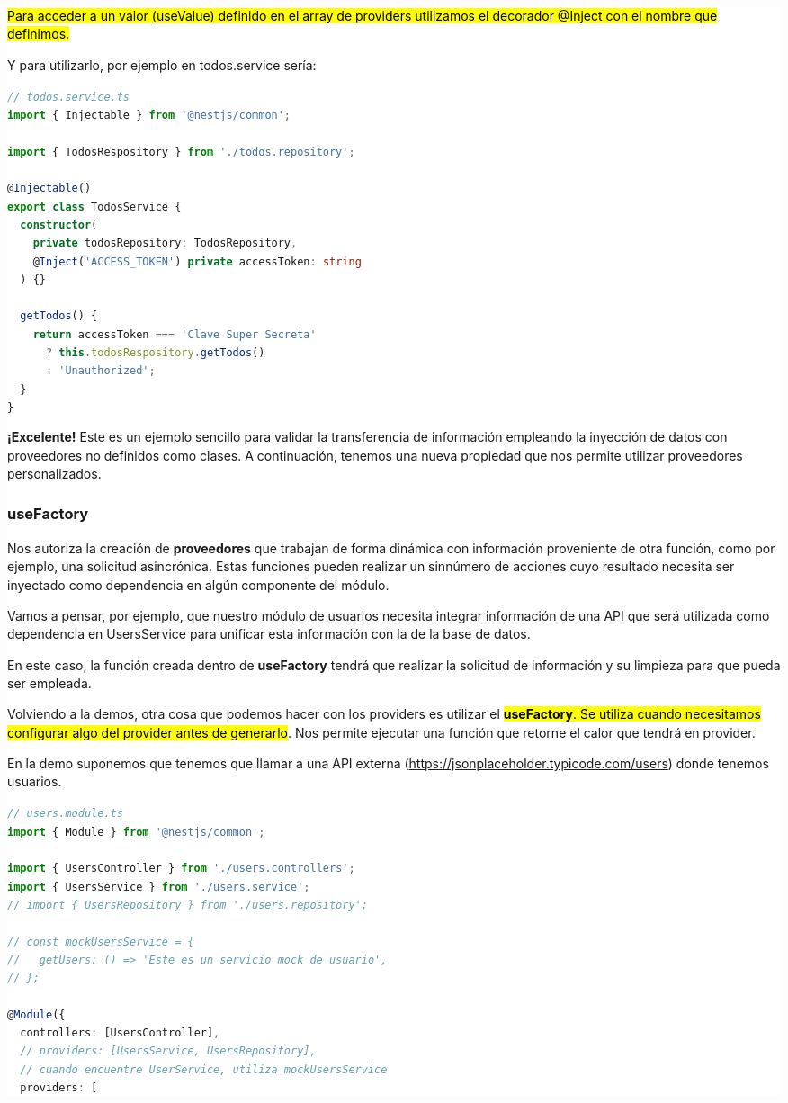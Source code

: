 <mark>Para acceder a un valor (useValue) definido en el array de providers utilizamos el decorador @Inject con el nombre que definimos.</mark>

Y para utilizarlo, por ejemplo en todos.service sería:

```ts
// todos.service.ts
import { Injectable } from '@nestjs/common';

import { TodosRespository } from './todos.repository';

@Injectable()
export class TodosService {
  constructor(
    private todosRepository: TodosRepository,
    @Inject('ACCESS_TOKEN') private accessToken: string
  ) {}

  getTodos() {
    return accessToken === 'Clave Super Secreta'
      ? this.todosRespository.getTodos()
      : 'Unauthorized';
  }
}
```

**¡Excelente!** Este es un ejemplo sencillo para validar la transferencia de información empleando la inyección de datos con proveedores no definidos como clases. A continuación, tenemos una nueva propiedad que nos permite utilizar proveedores personalizados.

### useFactory

Nos autoriza la creación de **proveedores** que trabajan de forma dinámica con información proveniente de otra función, como por ejemplo, una solicitud asincrónica. Estas funciones pueden realizar un sinnúmero de acciones cuyo resultado necesita ser inyectado como dependencia en algún componente del módulo.

Vamos a pensar, por ejemplo, que nuestro módulo de usuarios necesita integrar información de una API que será utilizada como dependencia en UsersService para unificar esta información con la de la base de datos.

En este caso, la función creada dentro de **useFactory** tendrá que realizar la solicitud de información y su limpieza para que pueda ser empleada.

Volviendo a la demos, otra cosa que podemos hacer con los providers es utilizar el <mark>**useFactory**. Se utiliza cuando necesitamos configurar algo del provider antes de generarlo</mark>. Nos permite ejecutar una función que retorne el calor que tendrá en provider.

En la demo suponemos que tenemos que llamar a una API externa (https://jsonplaceholder.typicode.com/users) donde tenemos usuarios.

```ts
// users.module.ts
import { Module } from '@nestjs/common';

import { UsersController } from './users.controllers';
import { UsersService } from './users.service';
// import { UsersRepository } from './users.repository';

// const mockUsersService = {
//   getUsers: () => 'Este es un servicio mock de usuario',
// };

@Module({
  controllers: [UsersController],
  // providers: [UsersService, UsersRepository],
  // cuando encuentre UserService, utiliza mockUsersService
  providers: [
```